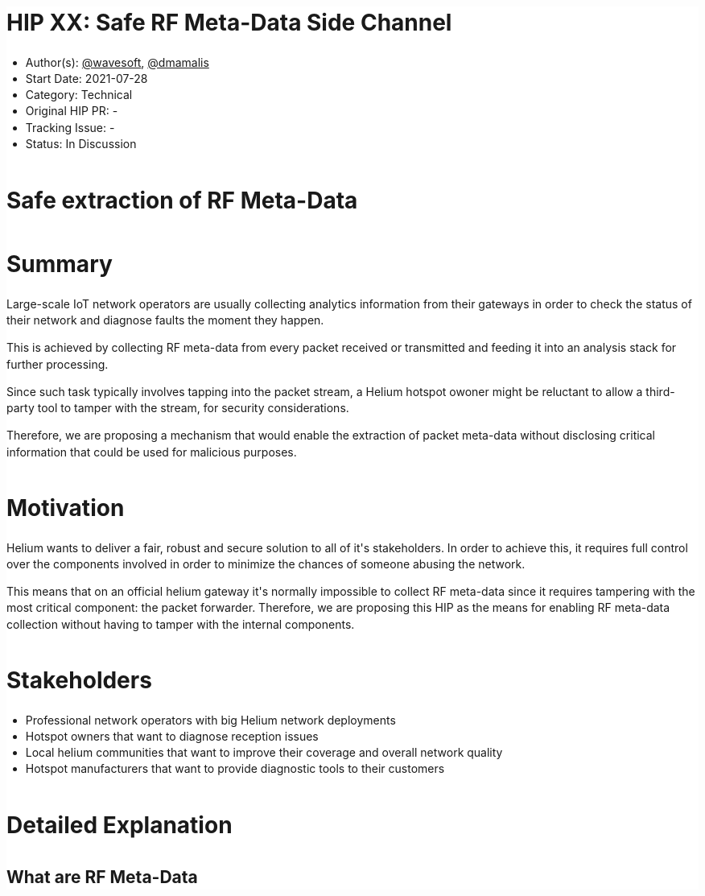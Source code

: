 # HIP XX: Safe RF Meta-Data Side Channel

- Author(s): [@wavesoft](https://github.com/wavesoft/), [@dmamalis](https://github.com/dmamalis)
- Start Date: 2021-07-28
- Category: Technical
- Original HIP PR: -
- Tracking Issue: -
- Status: In Discussion

# Safe extraction of RF Meta-Data

# Summary
[summary]: #summary

Large-scale IoT network operators are usually collecting analytics information from their gateways in order to check the status of their network and diagnose faults the moment they happen.

This is achieved by collecting RF meta-data from every packet received or transmitted and feeding it into an analysis stack for further processing.

Since such task typically involves tapping into the packet stream, a Helium hotspot owoner might be reluctant to allow a third-party tool to tamper with the stream, for security considerations.

Therefore, we are proposing a mechanism that would enable the extraction of packet meta-data without disclosing critical information that could be used for malicious purposes.


# Motivation
[motivation]: #motivation

Helium wants to deliver a fair, robust and secure solution to all of it's stakeholders. In order to achieve this, it requires full control over the components involved in order to minimize the chances of someone abusing the network.

This means that on an official helium gateway it's normally impossible to collect RF meta-data since it requires tampering with the most critical component: the packet forwarder. Therefore, we are proposing this HIP as the means for enabling RF meta-data collection without having to tamper with the internal components.


# Stakeholders
[stakeholders]: #stakeholders

* Professional network operators with big Helium network deployments
* Hotspot owners that want to diagnose reception issues
* Local helium communities that want to improve their coverage and overall network quality
* Hotspot manufacturers that want to provide diagnostic tools to their customers


# Detailed Explanation
[detailed-explanation]: #detailed-explanation

## What are RF Meta-Data


[drawbacks]: #drawbacks
[alternatives]: #rationale-and-alternatives
[unresolved]: #unresolved-questions
[deployment-impact]: #deployment-impact
[success-metrics]: #success-metrics